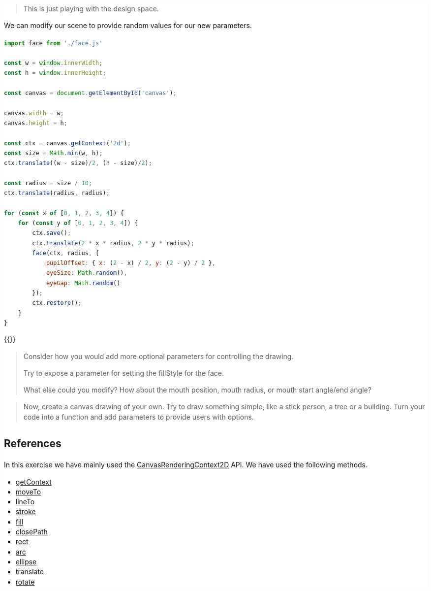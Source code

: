 > This is just playing with the design space.

We can modify our scene to provide random values for our new parameters.

```js {hl_lines="22-26"}
import face from './face.js'

const w = window.innerWidth;
const h = window.innerHeight;

const canvas = document.getElementById('canvas');

canvas.width = w;
canvas.height = h;

const ctx = canvas.getContext('2d');
const size = Math.min(w, h);
ctx.translate((w - size)/2, (h - size)/2);

const radius = size / 10;
ctx.translate(radius, radius);

for (const x of [0, 1, 2, 3, 4]) { 
    for (const y of [0, 1, 2, 3, 4]) {
        ctx.save();
        ctx.translate(2 * x * radius, 2 * y * radius);
        face(ctx, radius, {
            pupilOffset: { x: (2 - x) / 2, y: (2 - y) / 2 },
            eyeSize: Math.random(),
            eyeGap: Math.random()
        });
        ctx.restore();
    }
}
```

{{<iframe src="examples/face-9" width="1000" height="800">}}{{</iframe>}}   

> Consider how you would add more optional parameters for controlling the drawing.
>
> Try to expose a parameter for setting the fillStyle for the face.
>
> What else could you modify?
> How about the mouth position, mouth radius, or mouth start angle/end angle?

> Now, create a canvas drawing of your own.
Try to draw something simple, like a stick person, a tree or a building.
Turn your code into a function and add parameters to provide users with options.

## References

In this exercise we have mainly used the [CanvasRenderingContext2D] API. 
We have used the following methods.
- [getContext]
- [moveTo]
- [lineTo]
- [stroke]
- [fill]
- [closePath]
- [rect]
- [arc]
- [ellipse]
- [translate]
- [rotate]


[CanvasRenderingContext2D]: https://developer.mozilla.org/en-US/docs/Web/API/CanvasRenderingContext2D
[WebGL]: https://developer.mozilla.org/en-US/docs/Web/API/WebGL_API
[WebGPU]: https://developer.mozilla.org/en-US/docs/Web/API/WebGPU_API
[window]: https://developer.mozilla.org/en-US/docs/Web/API/Window
[innerWidth]: https://developer.mozilla.org/en-US/docs/Web/API/Window/innerWidth
[innerHeight]: https://developer.mozilla.org/en-US/docs/Web/API/Window/innerHeight
[document body]: https://developer.mozilla.org/en-US/docs/Web/API/Document/body
[Element]: https://developer.mozilla.org/en-US/docs/Web/API/Element
[clientWidth]: https://developer.mozilla.org/en-US/docs/Web/API/Element/clientWidth
[clientHeight]: https://developer.mozilla.org/en-US/docs/Web/API/Element/clientHeight
[getContext]: https://developer.mozilla.org/en-US/docs/Web/API/HTMLCanvasElement/getContext
[moveTo]: https://developer.mozilla.org/en-US/docs/Web/API/CanvasRenderingContext2D/moveTo
[lineTo]: https://developer.mozilla.org/en-US/docs/Web/API/CanvasRenderingContext2D/lineTo
[stroke]: https://developer.mozilla.org/en-US/docs/Web/API/CanvasRenderingContext2D/stroke
[fill]: https://developer.mozilla.org/en-US/docs/Web/API/CanvasRenderingContext2D/fill
[closePath]: https://developer.mozilla.org/en-US/docs/Web/API/CanvasRenderingContext2D/closePath
[path methods]: https://developer.mozilla.org/en-US/docs/Web/API/CanvasRenderingContext2D#paths
[fillStyle]: https://developer.mozilla.org/en-US/docs/Web/API/CanvasRenderingContext2D/fillStyle
[strokeStyle]: https://developer.mozilla.org/en-US/docs/Web/API/CanvasRenderingContext2D/strokeStyle
[lineWidth]: https://developer.mozilla.org/en-US/docs/Web/API/CanvasRenderingContext2D/lineWidth
[Applying styles and colors]: https://developer.mozilla.org/en-US/docs/Web/API/Canvas_API/Tutorial/Applying_styles_and_colors
[rect]: https://developer.mozilla.org/en-US/docs/Web/API/CanvasRenderingContext2D/rect
[fillRect]: https://developer.mozilla.org/en-US/docs/Web/API/CanvasRenderingContext2D/fillRect
[strokeRect]: https://developer.mozilla.org/en-US/docs/Web/API/CanvasRenderingContext2D/strokeRect
[arc]: https://developer.mozilla.org/en-US/docs/Web/API/CanvasRenderingContext2D/arc
[beginPath]: https://developer.mozilla.org/en-US/docs/Web/API/CanvasRenderingContext2D/beginPath
[save]: https://developer.mozilla.org/en-US/docs/Web/API/CanvasRenderingContext2D/save
[restore]: https://developer.mozilla.org/en-US/docs/Web/API/CanvasRenderingContext2D/restore
[ellipse]: https://developer.mozilla.org/en-US/docs/Web/API/CanvasRenderingContext2D/ellipse
[translate]: https://developer.mozilla.org/en-US/docs/Web/API/CanvasRenderingContext2D/translate
[rotate]: https://developer.mozilla.org/en-US/docs/Web/API/CanvasRenderingContext2D/rotate
[destructuring assignment]: https://developer.mozilla.org/en-US/docs/Web/JavaScript/Reference/Operators/Destructuring_assignment#unpacking_properties_from_objects_passed_as_a_function_parameter
[export]: https://developer.mozilla.org/en-US/docs/Web/JavaScript/Reference/Statements/export
[import]: https://developer.mozilla.org/en-US/docs/Web/JavaScript/Reference/Statements/import